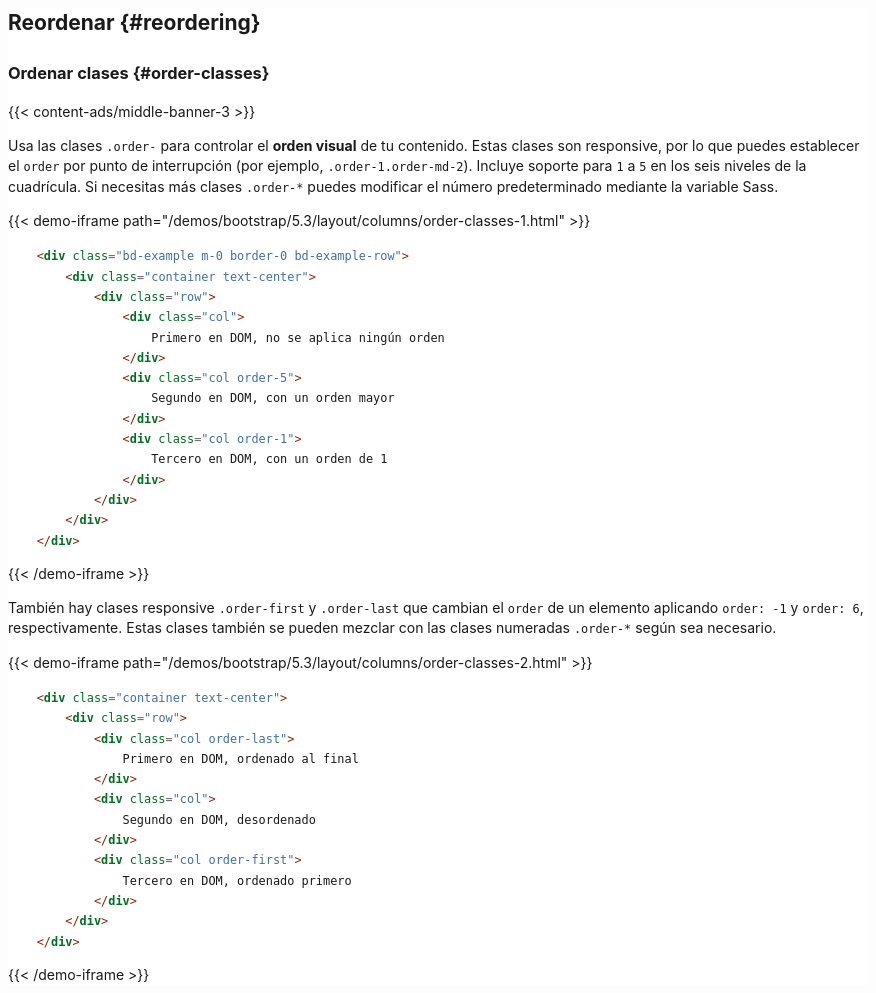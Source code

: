 Reordenar {#reordering}
------------------------

### Ordenar clases {#order-classes}

{{< content-ads/middle-banner-3 >}}

Usa las clases `.order-` para controlar el **orden visual** de tu contenido. Estas clases son responsive, por lo que puedes establecer el `order` por punto de interrupción (por ejemplo, `.order-1.order-md-2`). Incluye soporte para `1` a `5` en los seis niveles de la cuadrícula. Si necesitas más clases `.order-*` puedes modificar el número predeterminado mediante la variable Sass.

{{< demo-iframe path="/demos/bootstrap/5.3/layout/columns/order-classes-1.html" >}}
```html {filename="HTML"}
    <div class="bd-example m-0 border-0 bd-example-row">
        <div class="container text-center">
            <div class="row">
                <div class="col">
                    Primero en DOM, no se aplica ningún orden
                </div>
                <div class="col order-5">
                    Segundo en DOM, con un orden mayor
                </div>
                <div class="col order-1">
                    Tercero en DOM, con un orden de 1
                </div>
            </div>
        </div>
    </div>
```
{{< /demo-iframe >}}

También hay clases responsive `.order-first` y `.order-last` que cambian el `order` de un elemento aplicando `order: -1` y `order: 6`, respectivamente. Estas clases también se pueden mezclar con las clases numeradas `.order-*` según sea necesario.

{{< demo-iframe path="/demos/bootstrap/5.3/layout/columns/order-classes-2.html" >}}
```html {filename="HTML"}
    <div class="container text-center">
        <div class="row">
            <div class="col order-last">
                Primero en DOM, ordenado al final
            </div>
            <div class="col">
                Segundo en DOM, desordenado
            </div>
            <div class="col order-first">
                Tercero en DOM, ordenado primero
            </div>
        </div>
    </div>
```
{{< /demo-iframe >}}
